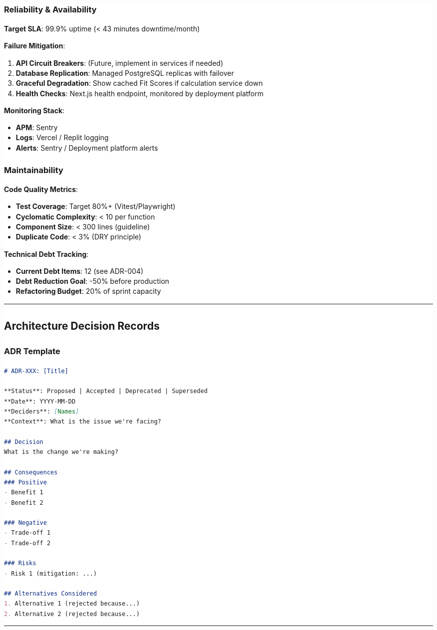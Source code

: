 ### Reliability & Availability

**Target SLA**: 99.9% uptime (< 43 minutes downtime/month)

**Failure Mitigation**:
1. **API Circuit Breakers**: (Future, implement in services if needed)
2. **Database Replication**: Managed PostgreSQL replicas with failover
3. **Graceful Degradation**: Show cached Fit Scores if calculation service down
4. **Health Checks**: Next.js health endpoint, monitored by deployment platform

**Monitoring Stack**:
- **APM**: Sentry
- **Logs**: Vercel / Replit logging
- **Alerts**: Sentry / Deployment platform alerts

### Maintainability

**Code Quality Metrics**:
- **Test Coverage**: Target 80%+ (Vitest/Playwright)
- **Cyclomatic Complexity**: < 10 per function
- **Component Size**: < 300 lines (guideline)
- **Duplicate Code**: < 3% (DRY principle)

**Technical Debt Tracking**:
- **Current Debt Items**: 12 (see ADR-004)
- **Debt Reduction Goal**: -50% before production
- **Refactoring Budget**: 20% of sprint capacity

---

## Architecture Decision Records

### ADR Template

```markdown
# ADR-XXX: [Title]

**Status**: Proposed | Accepted | Deprecated | Superseded
**Date**: YYYY-MM-DD
**Deciders**: [Names]
**Context**: What is the issue we're facing?

## Decision
What is the change we're making?

## Consequences
### Positive
- Benefit 1
- Benefit 2

### Negative
- Trade-off 1
- Trade-off 2

### Risks
- Risk 1 (mitigation: ...)

## Alternatives Considered
1. Alternative 1 (rejected because...)
2. Alternative 2 (rejected because...)
```

---